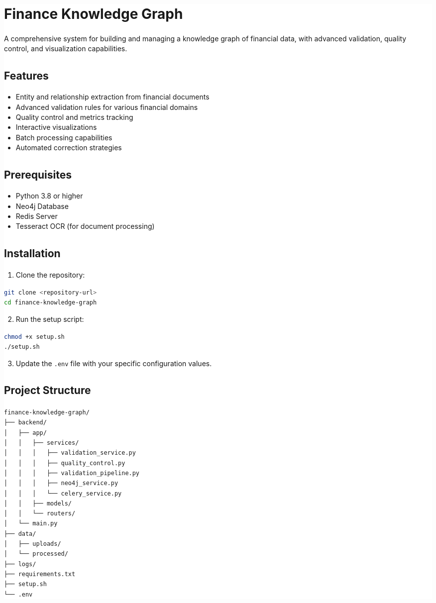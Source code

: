 # Finance Knowledge Graph

A comprehensive system for building and managing a knowledge graph of financial data, with advanced validation, quality control, and visualization capabilities.

## Features

- Entity and relationship extraction from financial documents
- Advanced validation rules for various financial domains
- Quality control and metrics tracking
- Interactive visualizations
- Batch processing capabilities
- Automated correction strategies

## Prerequisites

- Python 3.8 or higher
- Neo4j Database
- Redis Server
- Tesseract OCR (for document processing)

## Installation

1. Clone the repository:
```bash
git clone <repository-url>
cd finance-knowledge-graph
```

2. Run the setup script:
```bash
chmod +x setup.sh
./setup.sh
```

3. Update the `.env` file with your specific configuration values.

## Project Structure

```
finance-knowledge-graph/
├── backend/
│   ├── app/
│   │   ├── services/
│   │   │   ├── validation_service.py
│   │   │   ├── quality_control.py
│   │   │   ├── validation_pipeline.py
│   │   │   ├── neo4j_service.py
│   │   │   └── celery_service.py
│   │   ├── models/
│   │   └── routers/
│   └── main.py
├── data/
│   ├── uploads/
│   └── processed/
├── logs/
├── requirements.txt
├── setup.sh
└── .env
```
